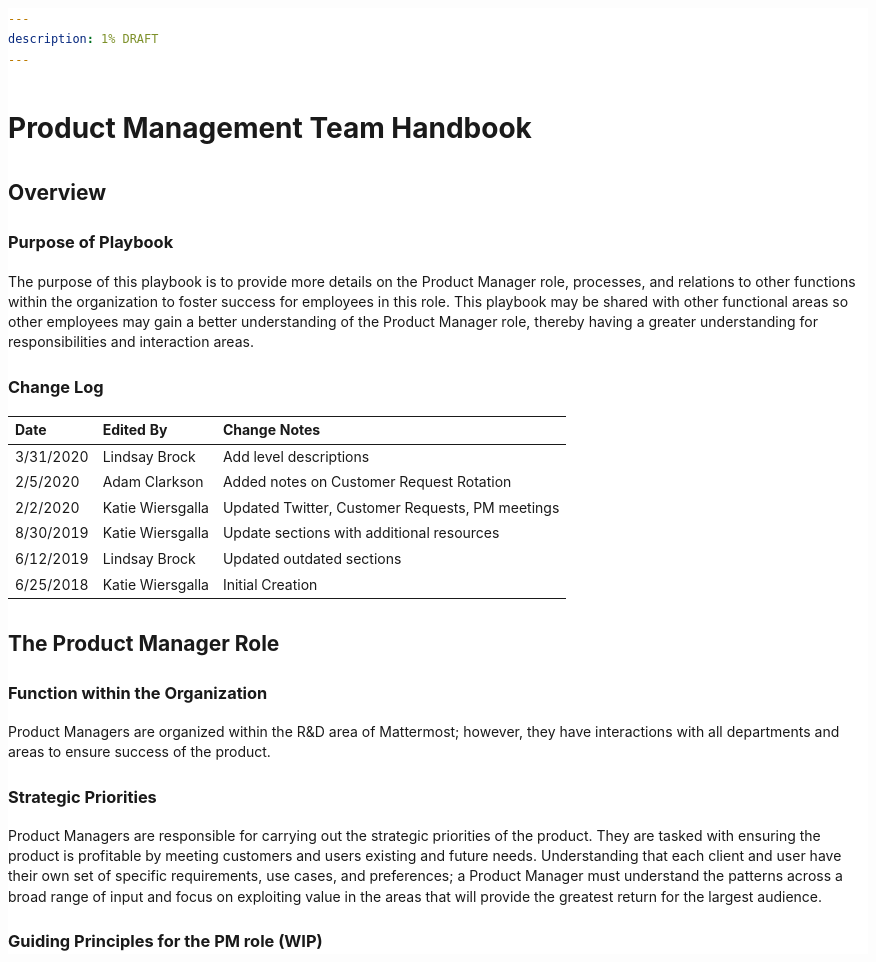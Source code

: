 ```yaml
---
description: 1% DRAFT
---
```


# Product Management Team Handbook

## Overview

### Purpose of Playbook

The purpose of this playbook is to provide more details on the Product Manager role, processes, and relations to other functions within the organization to foster success for employees in this role. This playbook may be shared with other functional areas so other employees may gain a better understanding of the Product Manager role, thereby having a greater understanding for responsibilities and interaction areas.

### Change Log

| Date | Edited By | Change Notes |
| :--- | :--- | :--- |
| 3/31/2020 | Lindsay Brock | Add level descriptions |
| 2/5/2020 | Adam Clarkson | Added notes on Customer Request Rotation |
| 2/2/2020 | Katie Wiersgalla | Updated Twitter, Customer Requests, PM meetings |
| 8/30/2019 | Katie Wiersgalla | Update sections with additional resources |
| 6/12/2019 | Lindsay Brock | Updated outdated sections |
| 6/25/2018 | Katie Wiersgalla | Initial Creation |

## The Product Manager Role

### Function within the Organization

Product Managers are organized within the R&D area of Mattermost; however, they have interactions with all departments and areas to ensure success of the product.

### Strategic Priorities

Product Managers are responsible for carrying out the strategic priorities of the product. They are tasked with ensuring the product is profitable by meeting customers and users existing and future needs. Understanding that each client and user have their own set of specific requirements, use cases, and preferences; a Product Manager must understand the patterns across a broad range of input and focus on exploiting value in the areas that will provide the greatest return for the largest audience.

### Guiding Principles for the PM role \(WIP\)
